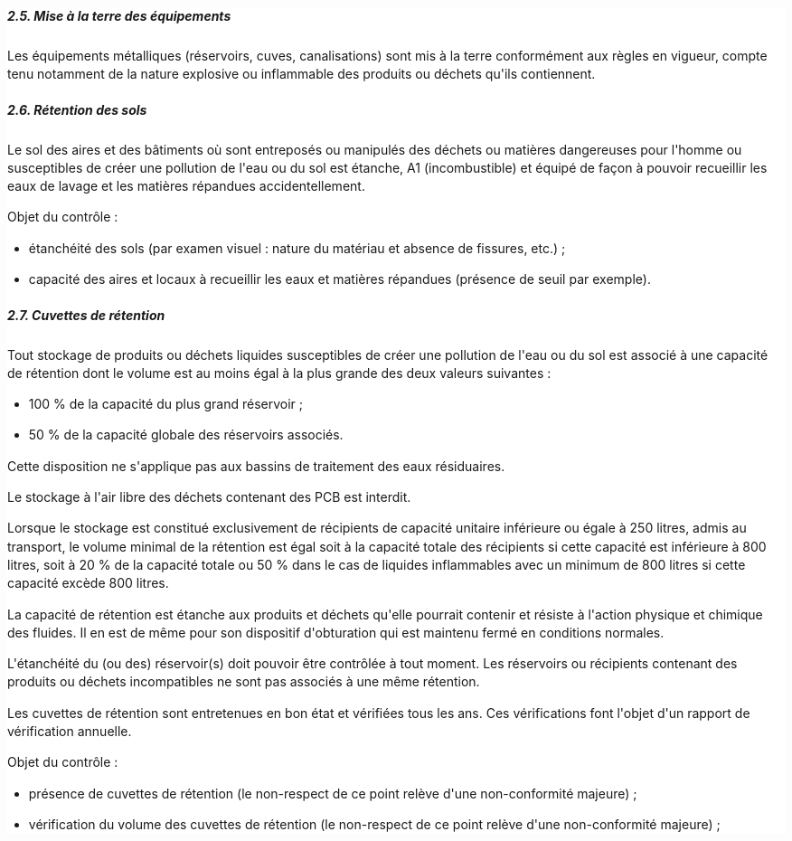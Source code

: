 ##### 2.5. Mise à la terre des équipements

Les équipements métalliques (réservoirs, cuves, canalisations) sont mis à la terre conformément aux règles en vigueur, compte tenu notamment de la nature explosive ou inflammable des produits ou déchets qu'ils contiennent.

##### 2.6. Rétention des sols

Le sol des aires et des bâtiments où sont entreposés ou manipulés des déchets ou matières dangereuses pour l'homme ou susceptibles de créer une pollution de l'eau ou du sol est étanche, A1 (incombustible) et équipé de façon à pouvoir recueillir les eaux de lavage et les matières répandues accidentellement.

Objet du contrôle :

- étanchéité des sols (par examen visuel : nature du matériau et absence de fissures, etc.) ;

- capacité des aires et locaux à recueillir les eaux et matières répandues (présence de seuil par exemple).

##### 2.7. Cuvettes de rétention

Tout stockage de produits ou déchets liquides susceptibles de créer une pollution de l'eau ou du sol est associé à une capacité de rétention dont le volume est au moins égal à la plus grande des deux valeurs suivantes :

- 100 % de la capacité du plus grand réservoir ;

- 50 % de la capacité globale des réservoirs associés.

Cette disposition ne s'applique pas aux bassins de traitement des eaux résiduaires.

Le stockage à l'air libre des déchets contenant des PCB est interdit.

Lorsque le stockage est constitué exclusivement de récipients de capacité unitaire inférieure ou égale à 250 litres, admis au transport, le volume minimal de la rétention est égal soit à la capacité totale des récipients si cette capacité est inférieure à 800 litres, soit à 20 % de la capacité totale ou 50 % dans le cas de liquides inflammables avec un minimum de 800 litres si cette capacité excède 800 litres.

La capacité de rétention est étanche aux produits et déchets qu'elle pourrait contenir et résiste à l'action physique et chimique des fluides. Il en est de même pour son dispositif d'obturation qui est maintenu fermé en conditions normales.

L'étanchéité du (ou des) réservoir(s) doit pouvoir être contrôlée à tout moment. Les réservoirs ou récipients contenant des produits ou déchets incompatibles ne sont pas associés à une même rétention.

Les cuvettes de rétention sont entretenues en bon état et vérifiées tous les ans. Ces vérifications font l'objet d'un rapport de vérification annuelle.

Objet du contrôle :

- présence de cuvettes de rétention (le non-respect de ce point relève d'une non-conformité majeure) ;

- vérification du volume des cuvettes de rétention (le non-respect de ce point relève d'une non-conformité majeure) ;
